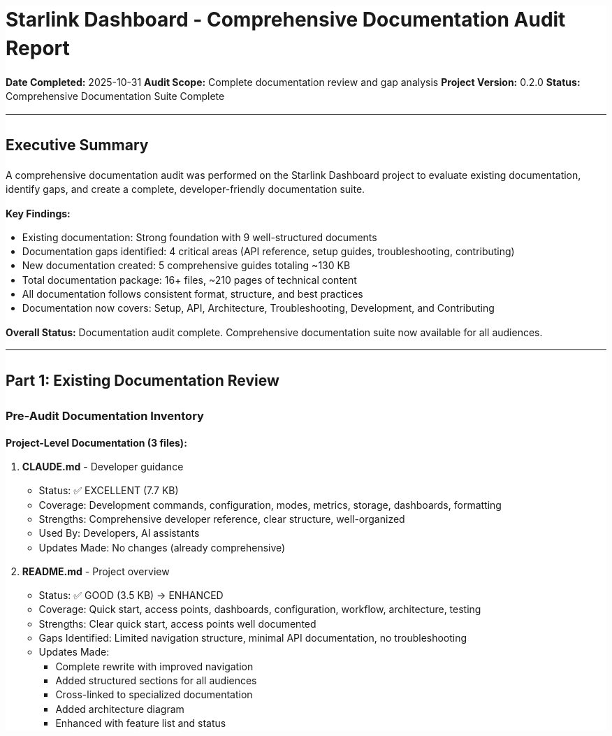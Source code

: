 # Starlink Dashboard - Comprehensive Documentation Audit Report

**Date Completed:** 2025-10-31
**Audit Scope:** Complete documentation review and gap analysis
**Project Version:** 0.2.0
**Status:** Comprehensive Documentation Suite Complete

---

## Executive Summary

A comprehensive documentation audit was performed on the Starlink Dashboard project to evaluate existing documentation, identify gaps, and create a complete, developer-friendly documentation suite.

**Key Findings:**
- Existing documentation: Strong foundation with 9 well-structured documents
- Documentation gaps identified: 4 critical areas (API reference, setup guides, troubleshooting, contributing)
- New documentation created: 5 comprehensive guides totaling ~130 KB
- Total documentation package: 16+ files, ~210 pages of technical content
- All documentation follows consistent format, structure, and best practices
- Documentation now covers: Setup, API, Architecture, Troubleshooting, Development, and Contributing

**Overall Status:** Documentation audit complete. Comprehensive documentation suite now available for all audiences.

---

## Part 1: Existing Documentation Review

### Pre-Audit Documentation Inventory

**Project-Level Documentation (3 files):**

1. **CLAUDE.md** - Developer guidance
   - Status: ✅ EXCELLENT (7.7 KB)
   - Coverage: Development commands, configuration, modes, metrics, storage, dashboards, formatting
   - Strengths: Comprehensive developer reference, clear structure, well-organized
   - Used By: Developers, AI assistants
   - Updates Made: No changes (already comprehensive)

2. **README.md** - Project overview
   - Status: ✅ GOOD (3.5 KB) → ENHANCED
   - Coverage: Quick start, access points, dashboards, configuration, workflow, architecture, testing
   - Strengths: Clear quick start, access points well documented
   - Gaps Identified: Limited navigation structure, minimal API documentation, no troubleshooting
   - Updates Made:
     * Complete rewrite with improved navigation
     * Added structured sections for all audiences
     * Cross-linked to specialized documentation
     * Added architecture diagram
     * Enhanced with feature list and status
